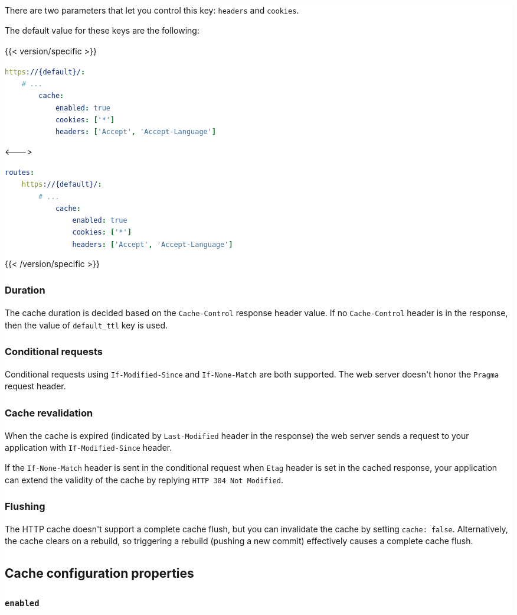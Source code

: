There are two parameters that let you control this key: `headers` and `cookies`.

The default value for these keys are the following:

{{< version/specific >}}

```yaml {configFile="routes"}
https://{default}/:
    # ...
        cache:
            enabled: true
            cookies: ['*']
            headers: ['Accept', 'Accept-Language']
```
<--->

```yaml {configFile="routes"}
routes:
    https://{default}/:
        # ...
            cache:
                enabled: true
                cookies: ['*']
                headers: ['Accept', 'Accept-Language']
```
{{< /version/specific >}}

### Duration

The cache duration is decided based on the `Cache-Control` response header value. If no `Cache-Control` header is in the response, then the value of `default_ttl` key is used.

### Conditional requests

Conditional requests using `If-Modified-Since` and `If-None-Match` are both supported. The web server doesn't honor the `Pragma` request header.

### Cache revalidation

When the cache is expired (indicated by `Last-Modified` header in the response) the web server sends a request to your application with `If-Modified-Since` header.

If the `If-None-Match` header is sent in the conditional request when `Etag` header is set in the cached response, your application can extend the validity of the cache by replying `HTTP 304 Not Modified`.

### Flushing

The HTTP cache doesn't support a complete cache flush, but you can invalidate the cache by setting `cache: false`. Alternatively, the cache clears on a rebuild, so triggering a rebuild (pushing a new commit) effectively causes a complete cache flush.

## Cache configuration properties

### `enabled`
